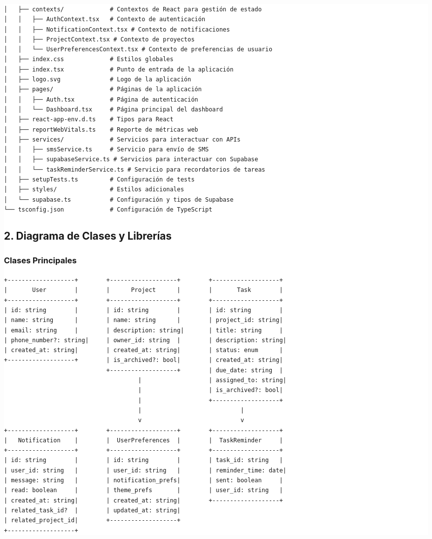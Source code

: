 ```
│   ├── contexts/             # Contextos de React para gestión de estado
│   │   ├── AuthContext.tsx   # Contexto de autenticación
│   │   ├── NotificationContext.tsx # Contexto de notificaciones
│   │   ├── ProjectContext.tsx # Contexto de proyectos
│   │   └── UserPreferencesContext.tsx # Contexto de preferencias de usuario
│   ├── index.css             # Estilos globales
│   ├── index.tsx             # Punto de entrada de la aplicación
│   ├── logo.svg              # Logo de la aplicación
│   ├── pages/                # Páginas de la aplicación
│   │   ├── Auth.tsx          # Página de autenticación
│   │   └── Dashboard.tsx     # Página principal del dashboard
│   ├── react-app-env.d.ts    # Tipos para React
│   ├── reportWebVitals.ts    # Reporte de métricas web
│   ├── services/             # Servicios para interactuar con APIs
│   │   ├── smsService.ts     # Servicio para envío de SMS
│   │   ├── supabaseService.ts # Servicios para interactuar con Supabase
│   │   └── taskReminderService.ts # Servicio para recordatorios de tareas
│   ├── setupTests.ts         # Configuración de tests
│   ├── styles/               # Estilos adicionales
│   └── supabase.ts           # Configuración y tipos de Supabase
└── tsconfig.json             # Configuración de TypeScript
```

## 2. Diagrama de Clases y Librerías

### Clases Principales

```
+-------------------+        +-------------------+        +-------------------+
|       User        |        |      Project      |        |       Task        |
+-------------------+        +-------------------+        +-------------------+
| id: string        |        | id: string        |        | id: string        |
| name: string      |        | name: string      |        | project_id: string|
| email: string     |        | description: string|       | title: string     |
| phone_number?: string|     | owner_id: string  |        | description: string|
| created_at: string|        | created_at: string|        | status: enum      |
+-------------------+        | is_archived?: bool|        | created_at: string|
                             +-------------------+        | due_date: string  |
                                      |                   | assigned_to: string|
                                      |                   | is_archived?: bool|
                                      |                   +-------------------+
                                      |                            |
                                      v                            v
+-------------------+        +-------------------+        +-------------------+
|   Notification    |        |  UserPreferences  |        |  TaskReminder     |
+-------------------+        +-------------------+        +-------------------+
| id: string        |        | id: string        |        | task_id: string   |
| user_id: string   |        | user_id: string   |        | reminder_time: date|
| message: string   |        | notification_prefs|        | sent: boolean     |
| read: boolean     |        | theme_prefs       |        | user_id: string   |
| created_at: string|        | created_at: string|        +-------------------+
| related_task_id?  |        | updated_at: string|
| related_project_id|        +-------------------+
+-------------------+
```
